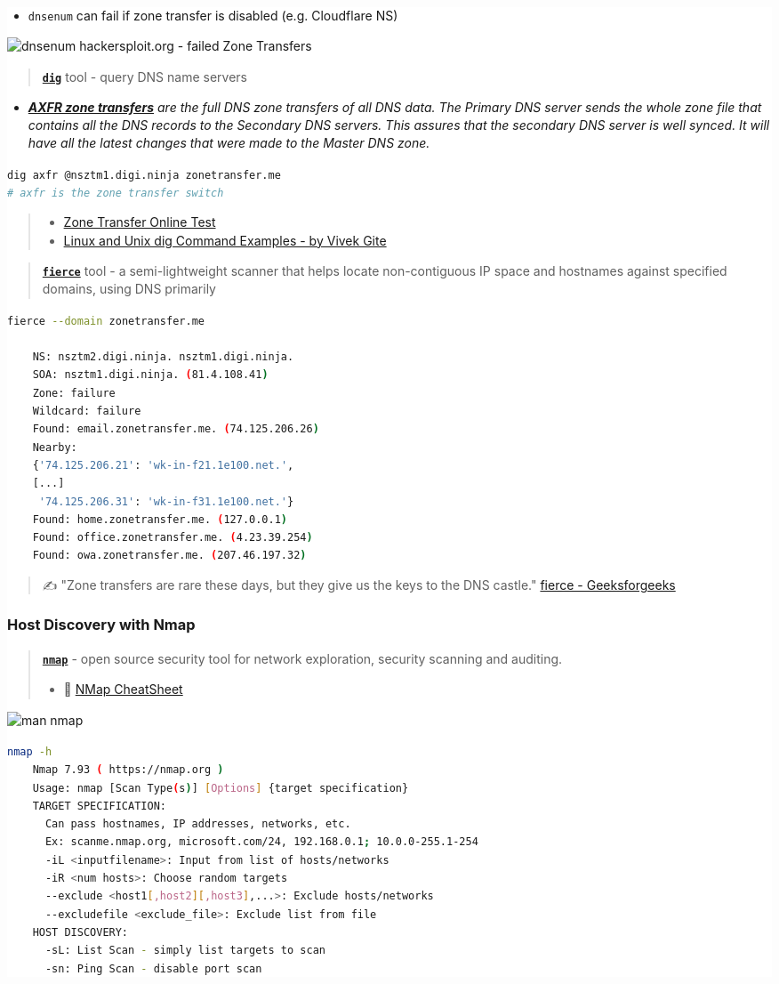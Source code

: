 * `dnsenum` can fail if zone transfer is disabled (e.g. Cloudflare NS)

![dnsenum hackersploit.org - failed Zone Transfers](.gitbook/assets/image-20230119010146033.png)

> [**`dig`**](https://linuxize.com/post/how-to-use-dig-command-to-query-dns-in-linux/) tool - query DNS name servers

* [_**AXFR zone transfers**_](https://www.cloudns.net/blog/zone-transfer-zone-file-domain-namespace/) _are the full DNS zone transfers of all DNS data. The Primary DNS server sends the whole zone file that contains all the DNS records to the Secondary DNS servers. This assures that the secondary DNS server is well synced. It will have all the latest changes that were made to the Master DNS zone._

```bash
dig axfr @nsztm1.digi.ninja zonetransfer.me 
# axfr is the zone transfer switch
```

> * [Zone Transfer Online Test](https://hackertarget.com/zone-transfer/)
> * [Linux and Unix dig Command Examples - by Vivek Gite](https://www.cyberciti.biz/faq/linux-unix-dig-command-examples-usage-syntax/)

> [**`fierce`**](https://github.com/mschwager/fierce) tool - a semi-lightweight scanner that helps locate non-contiguous IP space and hostnames against specified domains, using DNS primarily

```bash
fierce --domain zonetransfer.me

    NS: nsztm2.digi.ninja. nsztm1.digi.ninja.
    SOA: nsztm1.digi.ninja. (81.4.108.41)
    Zone: failure
    Wildcard: failure
    Found: email.zonetransfer.me. (74.125.206.26)
    Nearby:
    {'74.125.206.21': 'wk-in-f21.1e100.net.',
	[...]
     '74.125.206.31': 'wk-in-f31.1e100.net.'}
    Found: home.zonetransfer.me. (127.0.0.1)
    Found: office.zonetransfer.me. (4.23.39.254)
    Found: owa.zonetransfer.me. (207.46.197.32)
```

> ✍️ "Zone transfers are rare these days, but they give us the keys to the DNS castle." [fierce - Geeksforgeeks](https://www.geeksforgeeks.org/fierce-dns-reconnaissance-tool-for-locating-non-contiguous-ip-space/)

### Host Discovery with Nmap

> [**`nmap`**](https://nmap.org/) - open source security tool for network exploration, security scanning and auditing.
>
> * 📌 [NMap CheatSheet](https://www.stationx.net/nmap-cheat-sheet/)

![man nmap](.gitbook/assets/image-20230120153307558.png)

```bash
nmap -h
    Nmap 7.93 ( https://nmap.org )
    Usage: nmap [Scan Type(s)] [Options] {target specification}
    TARGET SPECIFICATION:
      Can pass hostnames, IP addresses, networks, etc.
      Ex: scanme.nmap.org, microsoft.com/24, 192.168.0.1; 10.0.0-255.1-254
      -iL <inputfilename>: Input from list of hosts/networks
      -iR <num hosts>: Choose random targets
      --exclude <host1[,host2][,host3],...>: Exclude hosts/networks
      --excludefile <exclude_file>: Exclude list from file
    HOST DISCOVERY:
      -sL: List Scan - simply list targets to scan
      -sn: Ping Scan - disable port scan
```